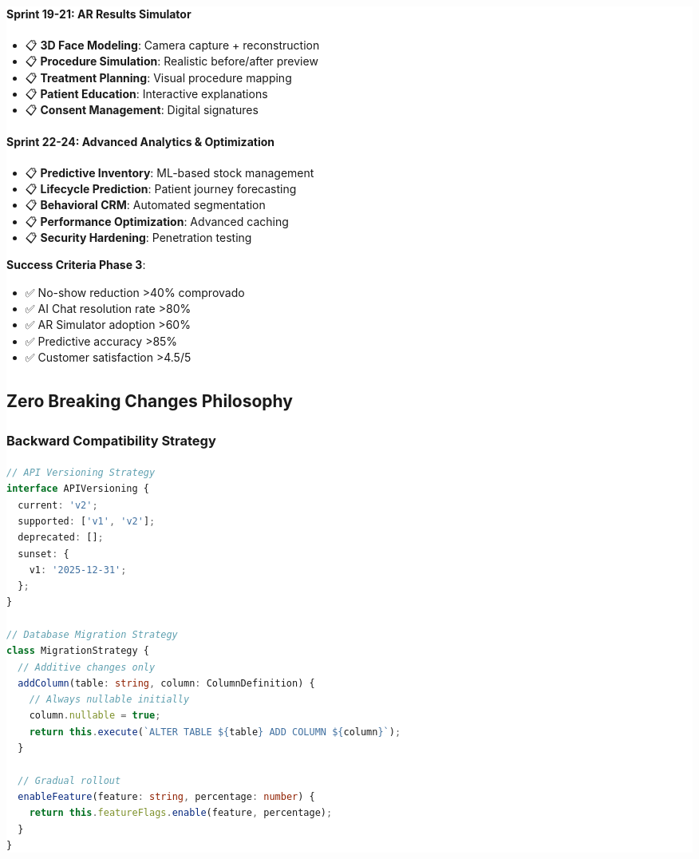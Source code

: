 #### Sprint 19-21: AR Results Simulator
- 📋 **3D Face Modeling**: Camera capture + reconstruction
- 📋 **Procedure Simulation**: Realistic before/after preview
- 📋 **Treatment Planning**: Visual procedure mapping
- 📋 **Patient Education**: Interactive explanations
- 📋 **Consent Management**: Digital signatures

#### Sprint 22-24: Advanced Analytics & Optimization
- 📋 **Predictive Inventory**: ML-based stock management
- 📋 **Lifecycle Prediction**: Patient journey forecasting
- 📋 **Behavioral CRM**: Automated segmentation
- 📋 **Performance Optimization**: Advanced caching
- 📋 **Security Hardening**: Penetration testing

**Success Criteria Phase 3**:
- ✅ No-show reduction >40% comprovado
- ✅ AI Chat resolution rate >80%
- ✅ AR Simulator adoption >60%
- ✅ Predictive accuracy >85%
- ✅ Customer satisfaction >4.5/5

## Zero Breaking Changes Philosophy

### Backward Compatibility Strategy

```typescript
// API Versioning Strategy
interface APIVersioning {
  current: 'v2';
  supported: ['v1', 'v2'];
  deprecated: [];
  sunset: {
    v1: '2025-12-31';
  };
}

// Database Migration Strategy
class MigrationStrategy {
  // Additive changes only
  addColumn(table: string, column: ColumnDefinition) {
    // Always nullable initially
    column.nullable = true;
    return this.execute(`ALTER TABLE ${table} ADD COLUMN ${column}`);
  }
  
  // Gradual rollout
  enableFeature(feature: string, percentage: number) {
    return this.featureFlags.enable(feature, percentage);
  }
}
```
